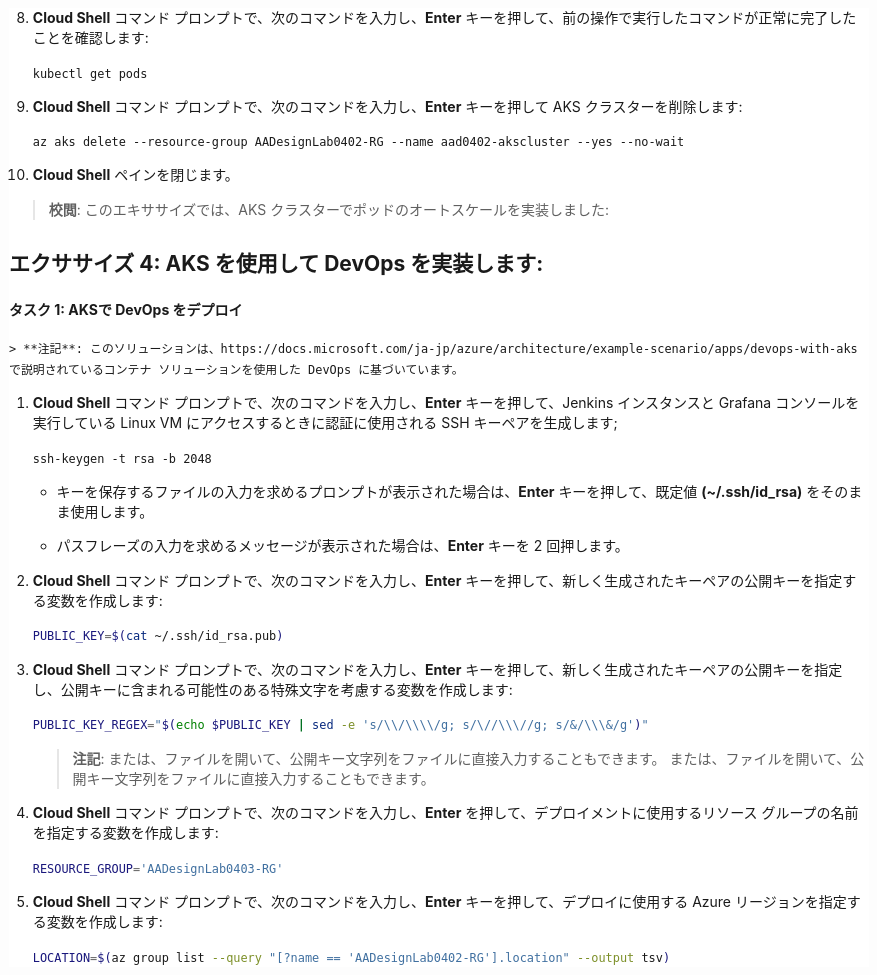 8. **Cloud Shell** コマンド プロンプトで、次のコマンドを入力し、**Enter** キーを押して、前の操作で実行したコマンドが正常に完了したことを確認します:

    ```
    kubectl get pods
    ```

9. **Cloud Shell** コマンド プロンプトで、次のコマンドを入力し、**Enter** キーを押して AKS クラスターを削除します:

    ```
    az aks delete --resource-group AADesignLab0402-RG --name aad0402-akscluster --yes --no-wait
    ```

10. **Cloud Shell** ペインを閉じます。

> **校閲**: このエキササイズでは、AKS クラスターでポッドのオートスケールを実装しました:


## エクササイズ 4: AKS を使用して DevOps を実装します:

#### タスク 1: AKSで DevOps をデプロイ

    > **注記**: このソリューションは、https://docs.microsoft.com/ja-jp/azure/architecture/example-scenario/apps/devops-with-aksで説明されているコンテナ ソリューションを使用した DevOps に基づいています。

1. **Cloud Shell** コマンド プロンプトで、次のコマンドを入力し、**Enter** キーを押して、Jenkins インスタンスと Grafana コンソールを実行している Linux VM にアクセスするときに認証に使用される SSH キーペアを生成します;

    ```
    ssh-keygen -t rsa -b 2048
    ```

    - キーを保存するファイルの入力を求めるプロンプトが表示された場合は、**Enter** キーを押して、既定値 **(~/.ssh/id_rsa)** をそのまま使用します。

    - パスフレーズの入力を求めるメッセージが表示された場合は、**Enter** キーを 2 回押します。

2. **Cloud Shell** コマンド プロンプトで、次のコマンドを入力し、**Enter** キーを押して、新しく生成されたキーペアの公開キーを指定する変数を作成します:

    ```sh
    PUBLIC_KEY=$(cat ~/.ssh/id_rsa.pub)
    ```

3. **Cloud Shell** コマンド プロンプトで、次のコマンドを入力し、**Enter** キーを押して、新しく生成されたキーペアの公開キーを指定し、公開キーに含まれる可能性のある特殊文字を考慮する変数を作成します:

    ```sh
    PUBLIC_KEY_REGEX="$(echo $PUBLIC_KEY | sed -e 's/\\/\\\\/g; s/\//\\\//g; s/&/\\\&/g')"
    ```

    > **注記**: または、ファイルを開いて、公開キー文字列をファイルに直接入力することもできます。 または、ファイルを開いて、公開キー文字列をファイルに直接入力することもできます。

4. **Cloud Shell** コマンド プロンプトで、次のコマンドを入力し、**Enter** を押して、デプロイメントに使用するリソース グループの名前を指定する変数を作成します:

    ```sh
    RESOURCE_GROUP='AADesignLab0403-RG'
    ```

5. **Cloud Shell** コマンド プロンプトで、次のコマンドを入力し、**Enter** キーを押して、デプロイに使用する Azure リージョンを指定する変数を作成します:

    ```sh
    LOCATION=$(az group list --query "[?name == 'AADesignLab0402-RG'].location" --output tsv)
    ```
